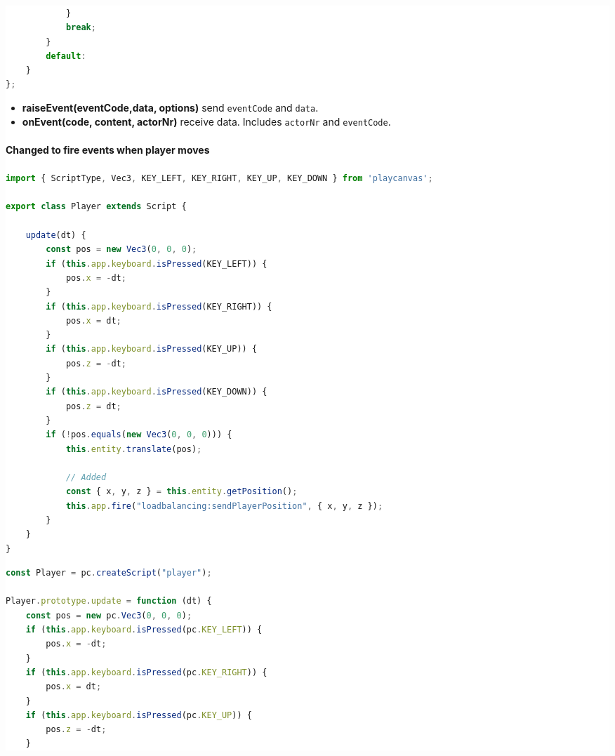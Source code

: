 ```javascript
            }
            break;
        }
        default:
    }
};
```

</TabItem>
</Tabs>

- **raiseEvent(eventCode,data, options)** send `eventCode` and `data`.
- **onEvent(code, content, actorNr)** receive data. Includes `actorNr` and `eventCode`.

#### Changed to fire events when player moves

<Tabs defaultValue="classic" groupId='script-code'>
<TabItem  value="esm" label="ESM">

```javascript
import { ScriptType, Vec3, KEY_LEFT, KEY_RIGHT, KEY_UP, KEY_DOWN } from 'playcanvas';

export class Player extends Script {

    update(dt) {
        const pos = new Vec3(0, 0, 0);
        if (this.app.keyboard.isPressed(KEY_LEFT)) {
            pos.x = -dt;
        }
        if (this.app.keyboard.isPressed(KEY_RIGHT)) {
            pos.x = dt;
        }
        if (this.app.keyboard.isPressed(KEY_UP)) {
            pos.z = -dt;
        }
        if (this.app.keyboard.isPressed(KEY_DOWN)) {
            pos.z = dt;
        }
        if (!pos.equals(new Vec3(0, 0, 0))) {
            this.entity.translate(pos);

            // Added
            const { x, y, z } = this.entity.getPosition();
            this.app.fire("loadbalancing:sendPlayerPosition", { x, y, z });
        }
    }
}
```

</TabItem>
<TabItem value="classic" label="Classic">

```javascript
const Player = pc.createScript("player");

Player.prototype.update = function (dt) {
    const pos = new pc.Vec3(0, 0, 0);
    if (this.app.keyboard.isPressed(pc.KEY_LEFT)) {
        pos.x = -dt;
    }
    if (this.app.keyboard.isPressed(pc.KEY_RIGHT)) {
        pos.x = dt;
    }
    if (this.app.keyboard.isPressed(pc.KEY_UP)) {
        pos.z = -dt;
    }
```